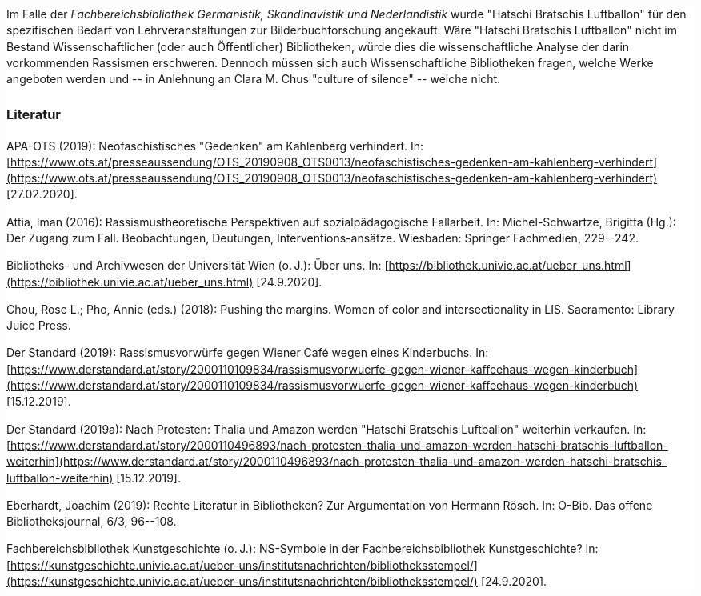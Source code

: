 Im Falle der *Fachbereichsbibliothek Germanistik, Skandinavistik und
Nederlandistik* wurde "Hatschi Bratschis Luftballon" für den
spezifischen Bedarf von Lehrveranstaltungen zur Bilderbuchforschung
angekauft. Wäre "Hatschi Bratschis Luftballon" nicht im Bestand
Wissenschaftlicher (oder auch Öffentlicher) Bibliotheken, würde dies die
wissenschaftliche Analyse der darin vorkommenden Rassismen erschweren.
Dennoch müssen sich auch Wissenschaftliche Bibliotheken fragen, welche
Werke angeboten werden und -- in Anlehnung an Clara M. Chus "culture of
silence" -- welche nicht.

### Literatur 

APA-OTS (2019): Neofaschistisches "Gedenken" am Kahlenberg verhindert.
In:
[https://www.ots.at/presseaussendung/OTS_20190908_OTS0013/neofaschistisches-gedenken-am-kahlenberg-verhindert](https://www.ots.at/presseaussendung/OTS_20190908_OTS0013/neofaschistisches-gedenken-am-kahlenberg-verhindert)
[27.02.2020].

Attia, Iman (2016): Rassismustheoretische Perspektiven auf
sozialpädagogische Fallarbeit. In: Michel-Schwartze, Brigitta (Hg.): Der
Zugang zum Fall. Beobachtungen, Deutungen, Interventions-ansätze.
Wiesbaden: Springer Fachmedien, 229--242.

Bibliotheks- und Archivwesen der Universität Wien (o.&#8239;J.): Über uns. In:
[https://bibliothek.univie.ac.at/ueber_uns.html](https://bibliothek.univie.ac.at/ueber_uns.html)
[24.9.2020].

Chou, Rose L.; Pho, Annie (eds.) (2018): Pushing the margins. Women of
color and intersectionality in LIS. Sacramento: Library Juice Press.

Der Standard (2019): Rassismusvorwürfe gegen Wiener Café wegen eines
Kinderbuchs. In:
[https://www.derstandard.at/story/2000110109834/rassismusvorwuerfe-gegen-wiener-kaffeehaus-wegen-kinderbuch](https://www.derstandard.at/story/2000110109834/rassismusvorwuerfe-gegen-wiener-kaffeehaus-wegen-kinderbuch)
[15.12.2019].

Der Standard (2019a): Nach Protesten: Thalia und Amazon werden "Hatschi
Bratschis Luftballon" weiterhin verkaufen. In:
[https://www.derstandard.at/story/2000110496893/nach-protesten-thalia-und-amazon-werden-hatschi-bratschis-luftballon-weiterhin](https://www.derstandard.at/story/2000110496893/nach-protesten-thalia-und-amazon-werden-hatschi-bratschis-luftballon-weiterhin)
[15.12.2019].

Eberhardt, Joachim (2019): Rechte Literatur in Bibliotheken? Zur
Argumentation von Hermann Rösch. In: O-Bib. Das offene
Bibliotheksjournal, 6/3, 96--108.

Fachbereichsbibliothek Kunstgeschichte (o.&#8239;J.): NS-Symbole in der
Fachbereichsbibliothek Kunstgeschichte? In:
[https://kunstgeschichte.univie.ac.at/ueber-uns/institutsnachrichten/bibliotheksstempel/](https://kunstgeschichte.univie.ac.at/ueber-uns/institutsnachrichten/bibliotheksstempel/)
[24.9.2020].


[^1]: Der Begriff "weiß" wird klein und kursiv geschrieben, "um die
[^2]: Der Begriff "Schwarz" wird in diesem Zusammenhang großgeschrieben
[^3]: In der Edition aus dem Jahr 1968 sind, wie auch im Original und im
[^4]: Das schriftliche Interview wurde der Autorin von Veronika Freytag
[^5]: In Anlehnung an Gudrun Hentges Sammelbandtitel gehe ich von der
[^6]: Das schriftliche Interview wurde der Autorin von Stefan
[^7]: Die Entlehnzahlen liegen weit unter jenen der Büchereien Wien
[^8]: Der anfängliche Untersuchungsrahmen betraf Erwerbungen, die